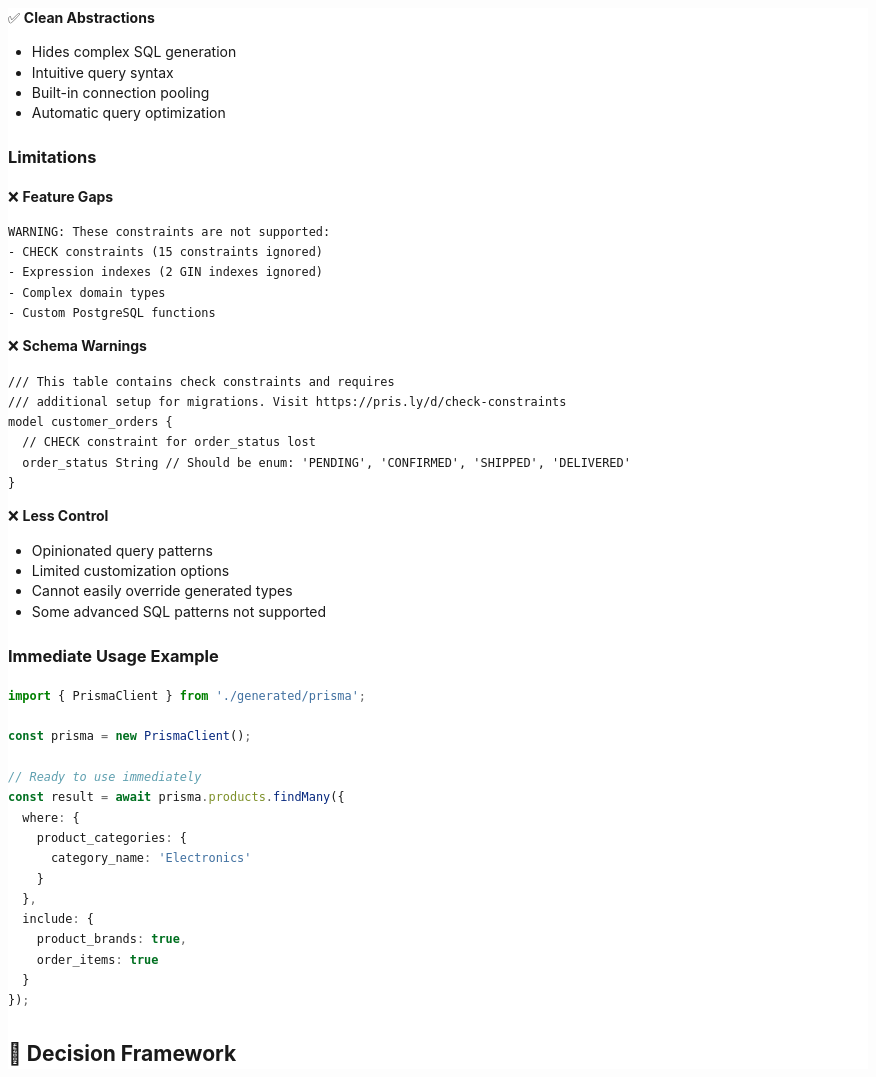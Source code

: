 ✅ **Clean Abstractions**
- Hides complex SQL generation
- Intuitive query syntax
- Built-in connection pooling
- Automatic query optimization

### Limitations
❌ **Feature Gaps**
```
WARNING: These constraints are not supported:
- CHECK constraints (15 constraints ignored)
- Expression indexes (2 GIN indexes ignored)
- Complex domain types
- Custom PostgreSQL functions
```

❌ **Schema Warnings**
```prisma
/// This table contains check constraints and requires
/// additional setup for migrations. Visit https://pris.ly/d/check-constraints
model customer_orders {
  // CHECK constraint for order_status lost
  order_status String // Should be enum: 'PENDING', 'CONFIRMED', 'SHIPPED', 'DELIVERED'
}
```

❌ **Less Control**
- Opinionated query patterns
- Limited customization options
- Cannot easily override generated types
- Some advanced SQL patterns not supported

### Immediate Usage Example
```typescript
import { PrismaClient } from './generated/prisma';

const prisma = new PrismaClient();

// Ready to use immediately
const result = await prisma.products.findMany({
  where: {
    product_categories: {
      category_name: 'Electronics'
    }
  },
  include: {
    product_brands: true,
    order_items: true
  }
});
```

## 🎯 Decision Framework
